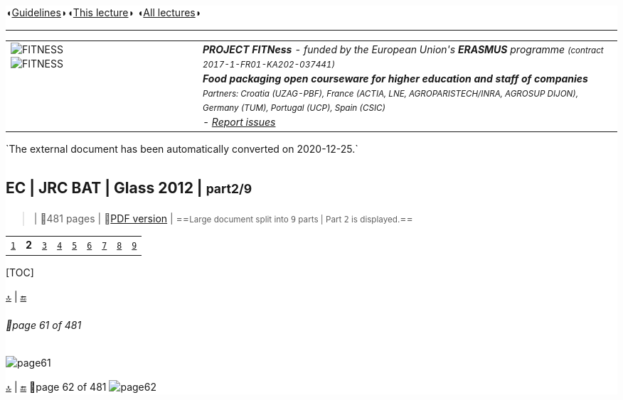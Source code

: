 ◖[Guidelines](./)◗◖[This lecture](../casestudies/)◗ ◖[All lectures](../../../../)◗
<hr/>
<table><tr>
<td width='256px'><img src='./Fitness-logo256x256.png' alt='FITNESS' referrerPolicy='no-referrer' width='128px' /><br/><img src='./PartnersCoutries.png' alt='FITNESS' referrerPolicy='no-referrer' width='256px'/></td>
<td><address><b>PROJECT FITNess</b> - funded by the European Union's <b>ERASMUS</b> programme <small>(contract 2017-1-FR01-KA202-037441)</small><br/>
<b>Food packaging open courseware for higher education and staff of companies</b><br/>
<small>Partners: Croatia (UZAG-PBF), France (ACTIA, LNE, AGROPARISTECH/INRA, AGROSUP DIJON), Germany (TUM), 
Portugal (UCP), Spain (CSIC)</small><br/>
<span id="datetimestamp"></span>  -  <a href='mailto:olivier.vitrac@agroparistech.fr' title='email administrator'>Report issues</a></td>
</tr></table>
<script>
var dt = new Date();
document.getElementById("datetimestamp").innerHTML = dt.toLocaleString('en-US');
</script>
<section id="top"></section>
`The external document has been automatically converted on 2020-12-25.`

##  EC | JRC BAT | Glass 2012 | <b><small>part2/9</small></b>

> |   &#128196;481 pages  |  &#128217;<a href="./src_doc1/doc1.pdf" title="original document" target="_pdf">PDF version</a>  | ==<small>Large document split into <kbd>9</kbd> parts | Part <kbd>2</kbd> is displayed.</small>==
<table border=0 style="width: 100%; table-layout: fixed;"><tr><td align="center"><a href="doc1_part1.html" title="part 1 of 9"><small><kbd>1</kbd></small></a></td><td align="center"><b>2</b></td><td align="center"><a href="doc1_part3.html" title="part 3 of 9"><small><kbd>3</kbd></small></a></td><td align="center"><a href="doc1_part4.html" title="part 4 of 9"><small><kbd>4</kbd></small></a></td><td align="center"><a href="doc1_part5.html" title="part 5 of 9"><small><kbd>5</kbd></small></a></td><td align="center"><a href="doc1_part6.html" title="part 6 of 9"><small><kbd>6</kbd></small></a></td><td align="center"><a href="doc1_part7.html" title="part 7 of 9"><small><kbd>7</kbd></small></a></td><td align="center"><a href="doc1_part8.html" title="part 8 of 9"><small><kbd>8</kbd></small></a></td><td align="center"><a href="doc1_part9.html" title="part 9 of 9"><small><kbd>9</kbd></small></a></td></tr></table>
 

[TOC]



<small><a href="#top" title="go to top">&#128285;</a></small> | <small><a href="#bottom" title="go to bottom">&#128282;</a></small>
###### &#128196;page 61 of 481
<img src="./src_doc1/page61.svg" alt="page61" width="100%" />

<small><a href="#top" title="go to top">&#128285;</a></small> | <small><a href="#bottom" title="go to bottom">&#128282;</a></small>
 &#128196;page 62 of 481
<img src="./src_doc1/page62.svg" alt="page62" width="100%" />
